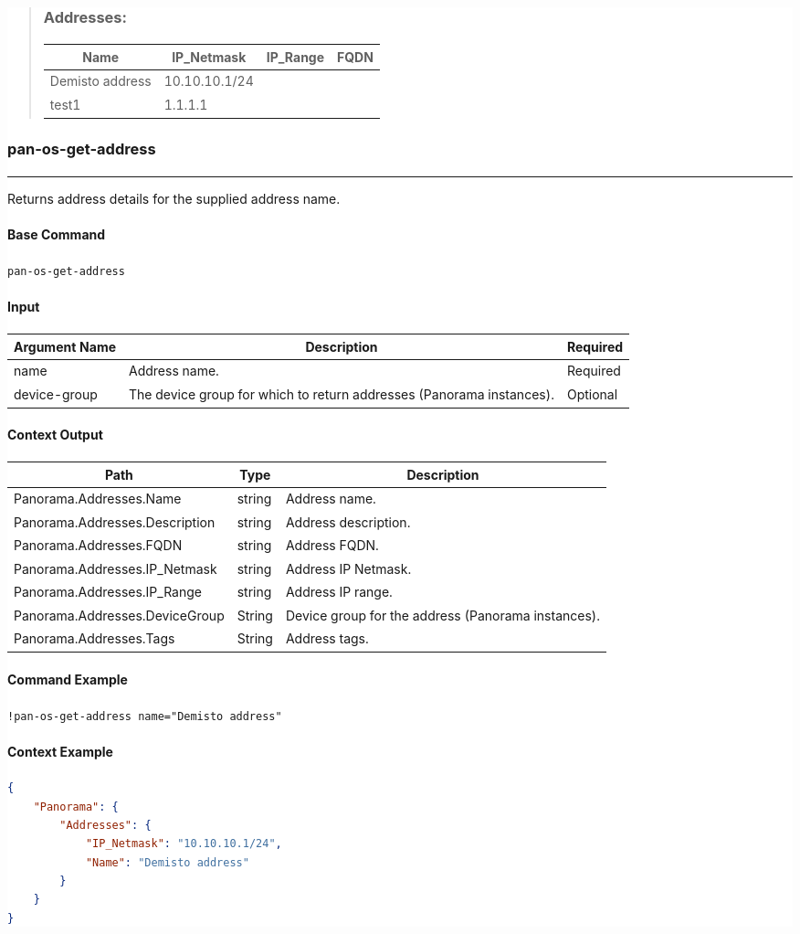 >### Addresses:
>|Name|IP_Netmask|IP_Range|FQDN|
>|---|---|---|---|
>| Demisto address | 10.10.10.1/24 |  |  |
>| test1 | 1.1.1.1 |  |  |


### pan-os-get-address
***
Returns address details for the supplied address name.


#### Base Command

`pan-os-get-address`
#### Input

| **Argument Name** | **Description** | **Required** |
| --- | --- | --- |
| name | Address name. | Required | 
| device-group | The device group for which to return addresses (Panorama instances). | Optional | 


#### Context Output

| **Path** | **Type** | **Description** |
| --- | --- | --- |
| Panorama.Addresses.Name | string | Address name. | 
| Panorama.Addresses.Description | string | Address description. | 
| Panorama.Addresses.FQDN | string | Address FQDN. | 
| Panorama.Addresses.IP_Netmask | string | Address IP Netmask. | 
| Panorama.Addresses.IP_Range | string | Address IP range. | 
| Panorama.Addresses.DeviceGroup | String | Device group for the address \(Panorama instances\). | 
| Panorama.Addresses.Tags | String | Address tags. | 


#### Command Example
```!pan-os-get-address name="Demisto address"```

#### Context Example
```json
{
    "Panorama": {
        "Addresses": {
            "IP_Netmask": "10.10.10.1/24",
            "Name": "Demisto address"
        }
    }
}
```
